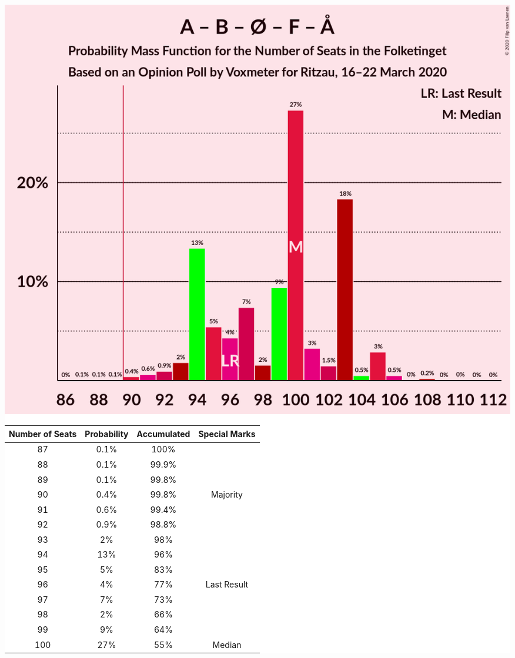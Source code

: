 ![Graph with seats probability mass function not yet produced](2020-03-22-Voxmeter-coalitions-seats-pmf-a–b–ø–f–å.png "Seats Probability Mass Function")

| Number of Seats | Probability | Accumulated | Special Marks |
|:---------------:|:-----------:|:-----------:|:-------------:|
| 87 | 0.1% | 100% |  |
| 88 | 0.1% | 99.9% |  |
| 89 | 0.1% | 99.8% |  |
| 90 | 0.4% | 99.8% | Majority |
| 91 | 0.6% | 99.4% |  |
| 92 | 0.9% | 98.8% |  |
| 93 | 2% | 98% |  |
| 94 | 13% | 96% |  |
| 95 | 5% | 83% |  |
| 96 | 4% | 77% | Last Result |
| 97 | 7% | 73% |  |
| 98 | 2% | 66% |  |
| 99 | 9% | 64% |  |
| 100 | 27% | 55% | Median |